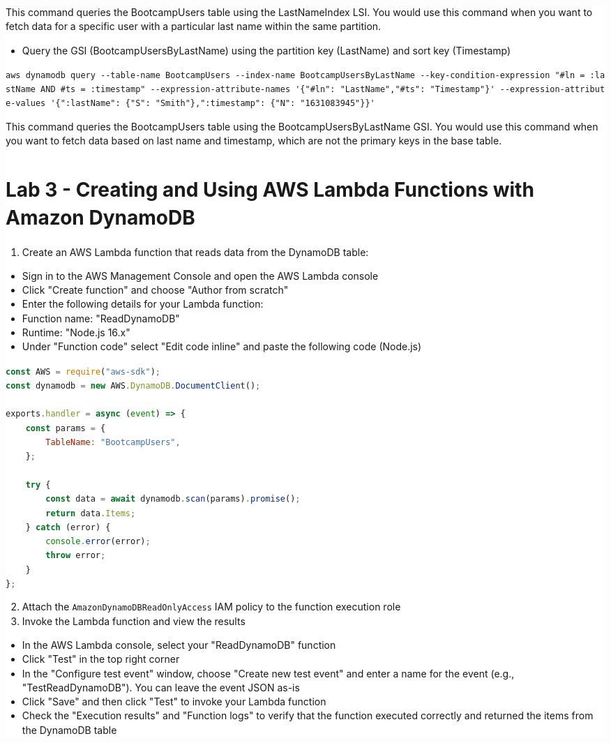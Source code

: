 This command queries the BootcampUsers table using the LastNameIndex LSI. You would use this command when you want to fetch data for a specific user with a particular last name within the same partition.

- Query the GSI (BootcampUsersByLastName) using the partition key (LastName) and sort key (Timestamp)

```
aws dynamodb query --table-name BootcampUsers --index-name BootcampUsersByLastName --key-condition-expression "#ln = :lastName AND #ts = :timestamp" --expression-attribute-names '{"#ln": "LastName","#ts": "Timestamp"}' --expression-attribute-values '{":lastName": {"S": "Smith"},":timestamp": {"N": "1631083945"}}'
```

This command queries the BootcampUsers table using the BootcampUsersByLastName GSI. You would use this command when you want to fetch data based on last name and timestamp, which are not the primary keys in the base table.


# Lab 3 - Creating and Using AWS Lambda Functions with Amazon DynamoDB

1. Create an AWS Lambda function that reads data from the DynamoDB table:

- Sign in to the AWS Management Console and open the AWS Lambda console
- Click "Create function" and choose "Author from scratch"
- Enter the following details for your Lambda function:
- Function name: "ReadDynamoDB"
- Runtime: "Node.js 16.x"
- Under "Function code" select "Edit code inline" and paste the following code (Node.js)

```javascript
const AWS = require("aws-sdk");
const dynamodb = new AWS.DynamoDB.DocumentClient();

exports.handler = async (event) => {
    const params = {
        TableName: "BootcampUsers",
    };

    try {
        const data = await dynamodb.scan(params).promise();
        return data.Items;
    } catch (error) {
        console.error(error);
        throw error;
    }
};
```

2. Attach the `AmazonDynamoDBReadOnlyAccess` IAM policy to the function execution role
3. Invoke the Lambda function and view the results

- In the AWS Lambda console, select your "ReadDynamoDB" function
- Click "Test" in the top right corner
- In the "Configure test event" window, choose "Create new test event" and enter a name for the event (e.g., "TestReadDynamoDB"). You can leave the event JSON as-is
- Click "Save" and then click "Test" to invoke your Lambda function
- Check the "Execution results" and "Function logs" to verify that the function executed correctly and returned the items from the DynamoDB table
